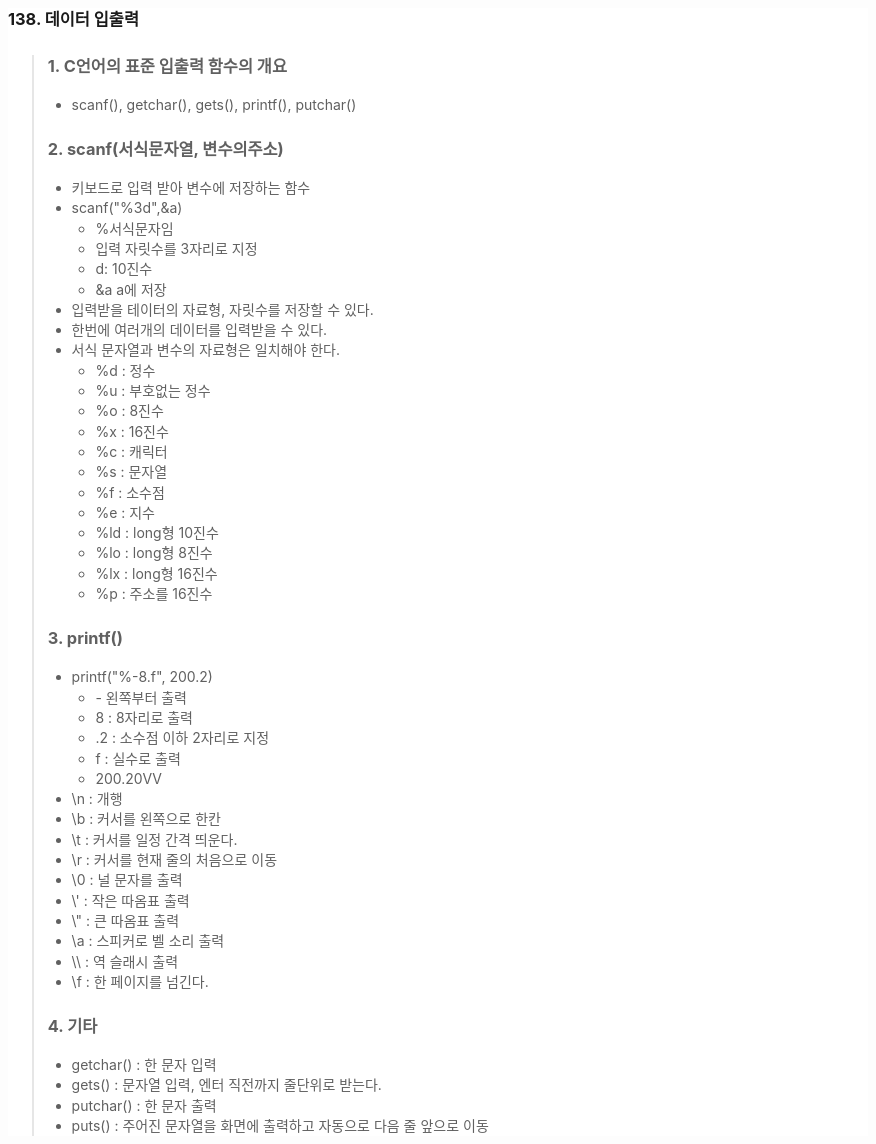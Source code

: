 ### 138. 데이터 입출력

> ### 1. C언어의 표준 입출력 함수의 개요
>
> - scanf(), getchar(), gets(), printf(), putchar()
>
> ### 2. scanf(서식문자열, 변수의주소)
>
> - 키보드로 입력 받아 변수에 저장하는 함수
> - scanf("%3d",&a)
>   - %서식문자임
>   - 입력 자릿수를 3자리로 지정
>   - d: 10진수
>   - &a a에 저장
> - 입력받을 테이터의 자료형, 자릿수를 저장할 수 있다.
> - 한번에 여러개의 데이터를 입력받을 수 있다.
> - 서식 문자열과 변수의 자료형은 일치해야 한다.
>   - %d : 정수
>   - %u : 부호없는 정수
>   - %o : 8진수
>   - %x : 16진수
>   - %c : 캐릭터
>   - %s : 문자열
>   - %f : 소수점
>   - %e : 지수
>   - %ld : long형 10진수
>   - %lo : long형 8진수
>   - %lx : long형 16진수
>   - %p : 주소를 16진수
>
> ### 3. printf()
>
> - printf("%-8.f", 200.2)
>   - \- 왼쪽부터 출력
>   - 8 : 8자리로 출력
>   - .2 : 소수점 이하 2자리로 지정
>   - f : 실수로 출력
>   - 200.20VV
> - \n : 개행
> - \b : 커서를 왼쪽으로 한칸
> - \t : 커서를 일정 간격 띄운다.
> - \r : 커서를 현재 줄의 처음으로 이동
> - \0 : 널 문자를 출력
> - \\' : 작은 따옴표 출력
> - \\" : 큰 따옴표 출력
> - \a : 스피커로 벨 소리 출력
> - \\\ : 역 슬래시 출력
> - \f : 한 페이지를 넘긴다.
>
> ### 4. 기타
>
> - getchar() : 한 문자 입력
> - gets() : 문자열 입력, 엔터 직전까지 줄단위로 받는다.
> - putchar() : 한 문자 출력
> - puts() : 주어진 문자열을 화면에 출력하고 자동으로 다음 줄 앞으로 이동
